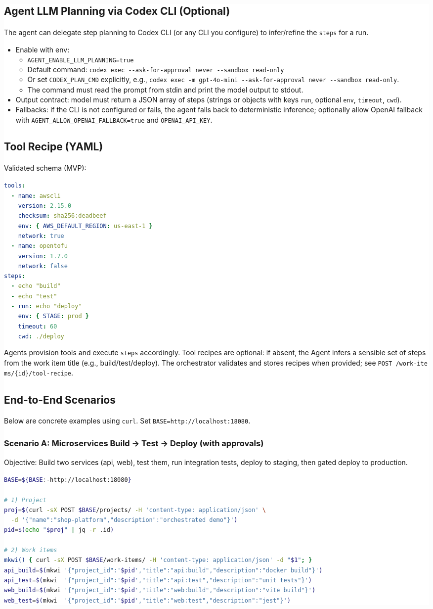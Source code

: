 ## Agent LLM Planning via Codex CLI (Optional)
The agent can delegate step planning to Codex CLI (or any CLI you configure) to infer/refine the `steps` for a run.

- Enable with env:
  - `AGENT_ENABLE_LLM_PLANNING=true`
  - Default command: `codex exec --ask-for-approval never --sandbox read-only`
  - Or set `CODEX_PLAN_CMD` explicitly, e.g., `codex exec -m gpt-4o-mini --ask-for-approval never --sandbox read-only`.
  - The command must read the prompt from stdin and print the model output to stdout.
- Output contract: model must return a JSON array of steps (strings or objects with keys `run`, optional `env`, `timeout`, `cwd`).
- Fallbacks: if the CLI is not configured or fails, the agent falls back to deterministic inference; optionally allow OpenAI fallback with `AGENT_ALLOW_OPENAI_FALLBACK=true` and `OPENAI_API_KEY`.

## Tool Recipe (YAML)
Validated schema (MVP):

```yaml
tools:
  - name: awscli
    version: 2.15.0
    checksum: sha256:deadbeef
    env: { AWS_DEFAULT_REGION: us-east-1 }
    network: true
  - name: opentofu
    version: 1.7.0
    network: false
steps:
  - echo "build"
  - echo "test"
  - run: echo "deploy"
    env: { STAGE: prod }
    timeout: 60
    cwd: ./deploy
```

Agents provision tools and execute `steps` accordingly. Tool recipes are optional: if absent, the Agent infers a sensible set of steps from the work item title (e.g., build/test/deploy). The orchestrator validates and stores recipes when provided; see `POST /work-items/{id}/tool-recipe`.

## End-to-End Scenarios
Below are concrete examples using `curl`. Set `BASE=http://localhost:18080`.

### Scenario A: Microservices Build → Test → Deploy (with approvals)
Objective: Build two services (api, web), test them, run integration tests, deploy to staging, then gated deploy to production.

```bash
BASE=${BASE:-http://localhost:18080}

# 1) Project
proj=$(curl -sX POST $BASE/projects/ -H 'content-type: application/json' \
  -d '{"name":"shop-platform","description":"orchestrated demo"}')
pid=$(echo "$proj" | jq -r .id)

# 2) Work items
mkwi() { curl -sX POST $BASE/work-items/ -H 'content-type: application/json' -d "$1"; }
api_build=$(mkwi '{"project_id":'$pid',"title":"api:build","description":"docker build"}')
api_test=$(mkwi  '{"project_id":'$pid',"title":"api:test","description":"unit tests"}')
web_build=$(mkwi '{"project_id":'$pid',"title":"web:build","description":"vite build"}')
web_test=$(mkwi  '{"project_id":'$pid',"title":"web:test","description":"jest"}')
```